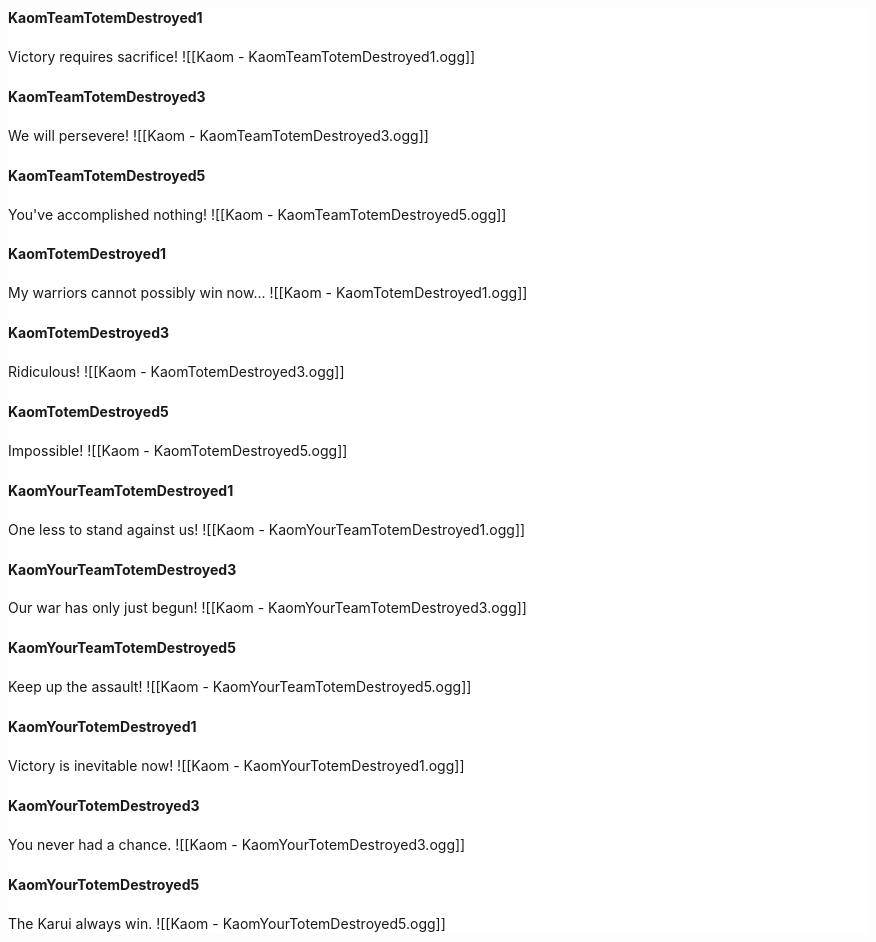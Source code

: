 #### KaomTeamTotemDestroyed1
Victory requires sacrifice!
![[Kaom - KaomTeamTotemDestroyed1.ogg]]

#### KaomTeamTotemDestroyed3
We will persevere!
![[Kaom - KaomTeamTotemDestroyed3.ogg]]

#### KaomTeamTotemDestroyed5
You've accomplished nothing!
![[Kaom - KaomTeamTotemDestroyed5.ogg]]

#### KaomTotemDestroyed1
My warriors cannot possibly win now...
![[Kaom - KaomTotemDestroyed1.ogg]]

#### KaomTotemDestroyed3
Ridiculous!
![[Kaom - KaomTotemDestroyed3.ogg]]

#### KaomTotemDestroyed5
Impossible!
![[Kaom - KaomTotemDestroyed5.ogg]]

#### KaomYourTeamTotemDestroyed1
One less to stand against us!
![[Kaom - KaomYourTeamTotemDestroyed1.ogg]]

#### KaomYourTeamTotemDestroyed3
Our war has only just begun!
![[Kaom - KaomYourTeamTotemDestroyed3.ogg]]

#### KaomYourTeamTotemDestroyed5
Keep up the assault!
![[Kaom - KaomYourTeamTotemDestroyed5.ogg]]

#### KaomYourTotemDestroyed1
Victory is inevitable now!
![[Kaom - KaomYourTotemDestroyed1.ogg]]

#### KaomYourTotemDestroyed3
You never had a chance.
![[Kaom - KaomYourTotemDestroyed3.ogg]]

#### KaomYourTotemDestroyed5
The Karui always win.
![[Kaom - KaomYourTotemDestroyed5.ogg]]
